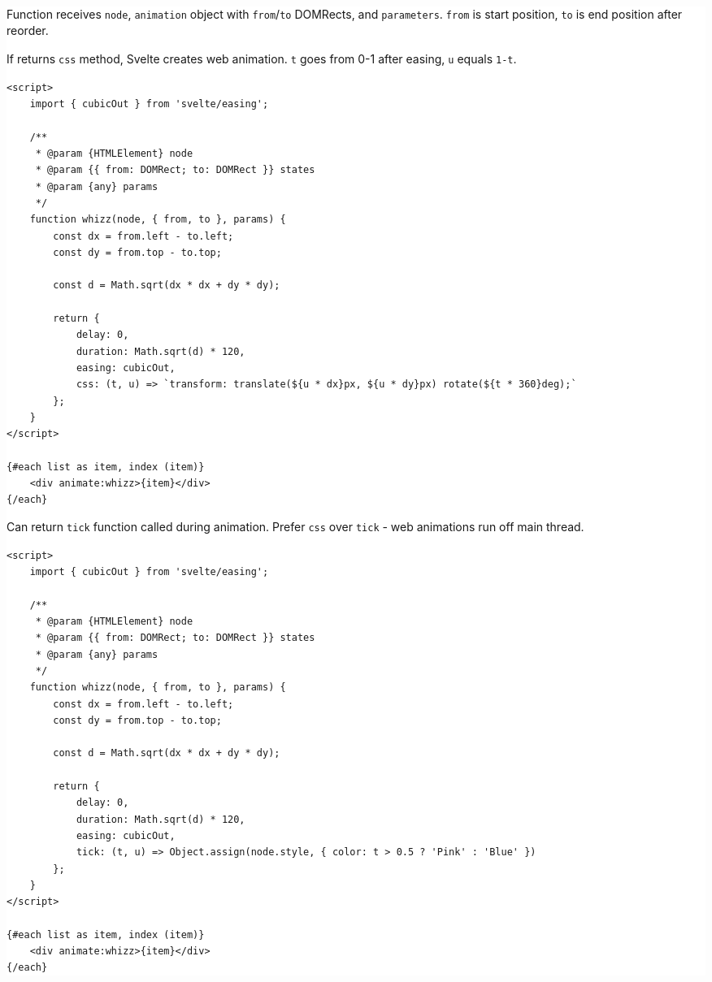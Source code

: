 Function receives `node`, `animation` object with `from`/`to` DOMRects, and `parameters`. `from` is start position, `to` is end position after reorder.

If returns `css` method, Svelte creates web animation. `t` goes from 0-1 after easing, `u` equals `1-t`.

```svelte
<script>
	import { cubicOut } from 'svelte/easing';

	/**
	 * @param {HTMLElement} node
	 * @param {{ from: DOMRect; to: DOMRect }} states
	 * @param {any} params
	 */
	function whizz(node, { from, to }, params) {
		const dx = from.left - to.left;
		const dy = from.top - to.top;

		const d = Math.sqrt(dx * dx + dy * dy);

		return {
			delay: 0,
			duration: Math.sqrt(d) * 120,
			easing: cubicOut,
			css: (t, u) => `transform: translate(${u * dx}px, ${u * dy}px) rotate(${t * 360}deg);`
		};
	}
</script>

{#each list as item, index (item)}
	<div animate:whizz>{item}</div>
{/each}
```

Can return `tick` function called during animation. Prefer `css` over `tick` - web animations run off main thread.

```svelte
<script>
	import { cubicOut } from 'svelte/easing';

	/**
	 * @param {HTMLElement} node
	 * @param {{ from: DOMRect; to: DOMRect }} states
	 * @param {any} params
	 */
	function whizz(node, { from, to }, params) {
		const dx = from.left - to.left;
		const dy = from.top - to.top;

		const d = Math.sqrt(dx * dx + dy * dy);

		return {
			delay: 0,
			duration: Math.sqrt(d) * 120,
			easing: cubicOut,
			tick: (t, u) => Object.assign(node.style, { color: t > 0.5 ? 'Pink' : 'Blue' })
		};
	}
</script>

{#each list as item, index (item)}
	<div animate:whizz>{item}</div>
{/each}
```

